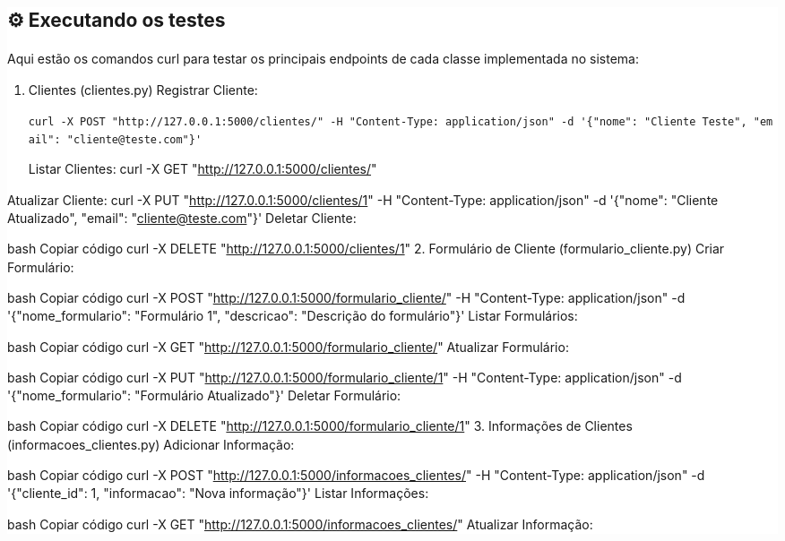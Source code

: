     
## ⚙️ Executando os testes

Aqui estão os comandos curl para testar os principais endpoints de cada classe implementada no sistema:
1. Clientes (clientes.py)
   Registrar Cliente:

       curl -X POST "http://127.0.0.1:5000/clientes/" -H "Content-Type: application/json" -d '{"nome": "Cliente Teste", "email": "cliente@teste.com"}'
   Listar Clientes: 
       curl -X GET "http://127.0.0.1:5000/clientes/"

Atualizar Cliente:
          curl -X PUT "http://127.0.0.1:5000/clientes/1" -H "Content-Type: application/json" -d '{"nome": "Cliente Atualizado", "email": "cliente@teste.com"}'
   Deletar Cliente:

bash
Copiar código
curl -X DELETE "http://127.0.0.1:5000/clientes/1"
2. Formulário de Cliente (formulario_cliente.py)
Criar Formulário:

bash
Copiar código
curl -X POST "http://127.0.0.1:5000/formulario_cliente/" -H "Content-Type: application/json" -d '{"nome_formulario": "Formulário 1", "descricao": "Descrição do formulário"}'
Listar Formulários:

bash
Copiar código
curl -X GET "http://127.0.0.1:5000/formulario_cliente/"
Atualizar Formulário:

bash
Copiar código
curl -X PUT "http://127.0.0.1:5000/formulario_cliente/1" -H "Content-Type: application/json" -d '{"nome_formulario": "Formulário Atualizado"}'
Deletar Formulário:

bash
Copiar código
curl -X DELETE "http://127.0.0.1:5000/formulario_cliente/1"
3. Informações de Clientes (informacoes_clientes.py)
Adicionar Informação:

bash
Copiar código
curl -X POST "http://127.0.0.1:5000/informacoes_clientes/" -H "Content-Type: application/json" -d '{"cliente_id": 1, "informacao": "Nova informação"}'
Listar Informações:

bash
Copiar código
curl -X GET "http://127.0.0.1:5000/informacoes_clientes/"
Atualizar Informação:

